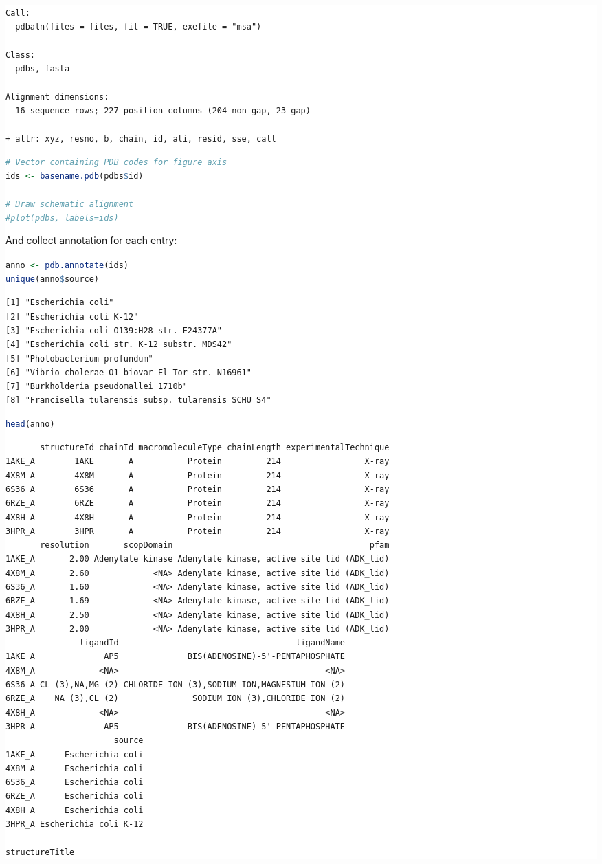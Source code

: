     Call:
      pdbaln(files = files, fit = TRUE, exefile = "msa")

    Class:
      pdbs, fasta

    Alignment dimensions:
      16 sequence rows; 227 position columns (204 non-gap, 23 gap) 

    + attr: xyz, resno, b, chain, id, ali, resid, sse, call

``` r
# Vector containing PDB codes for figure axis
ids <- basename.pdb(pdbs$id)

# Draw schematic alignment
#plot(pdbs, labels=ids)
```

And collect annotation for each entry:

``` r
anno <- pdb.annotate(ids)
unique(anno$source)
```

    [1] "Escherichia coli"                                
    [2] "Escherichia coli K-12"                           
    [3] "Escherichia coli O139:H28 str. E24377A"          
    [4] "Escherichia coli str. K-12 substr. MDS42"        
    [5] "Photobacterium profundum"                        
    [6] "Vibrio cholerae O1 biovar El Tor str. N16961"    
    [7] "Burkholderia pseudomallei 1710b"                 
    [8] "Francisella tularensis subsp. tularensis SCHU S4"

``` r
head(anno)
```

           structureId chainId macromoleculeType chainLength experimentalTechnique
    1AKE_A        1AKE       A           Protein         214                 X-ray
    4X8M_A        4X8M       A           Protein         214                 X-ray
    6S36_A        6S36       A           Protein         214                 X-ray
    6RZE_A        6RZE       A           Protein         214                 X-ray
    4X8H_A        4X8H       A           Protein         214                 X-ray
    3HPR_A        3HPR       A           Protein         214                 X-ray
           resolution       scopDomain                                        pfam
    1AKE_A       2.00 Adenylate kinase Adenylate kinase, active site lid (ADK_lid)
    4X8M_A       2.60             <NA> Adenylate kinase, active site lid (ADK_lid)
    6S36_A       1.60             <NA> Adenylate kinase, active site lid (ADK_lid)
    6RZE_A       1.69             <NA> Adenylate kinase, active site lid (ADK_lid)
    4X8H_A       2.50             <NA> Adenylate kinase, active site lid (ADK_lid)
    3HPR_A       2.00             <NA> Adenylate kinase, active site lid (ADK_lid)
                   ligandId                                    ligandName
    1AKE_A              AP5              BIS(ADENOSINE)-5'-PENTAPHOSPHATE
    4X8M_A             <NA>                                          <NA>
    6S36_A CL (3),NA,MG (2) CHLORIDE ION (3),SODIUM ION,MAGNESIUM ION (2)
    6RZE_A    NA (3),CL (2)               SODIUM ION (3),CHLORIDE ION (2)
    4X8H_A             <NA>                                          <NA>
    3HPR_A              AP5              BIS(ADENOSINE)-5'-PENTAPHOSPHATE
                          source
    1AKE_A      Escherichia coli
    4X8M_A      Escherichia coli
    6S36_A      Escherichia coli
    6RZE_A      Escherichia coli
    4X8H_A      Escherichia coli
    3HPR_A Escherichia coli K-12
                                                                                                                                                                         structureTitle